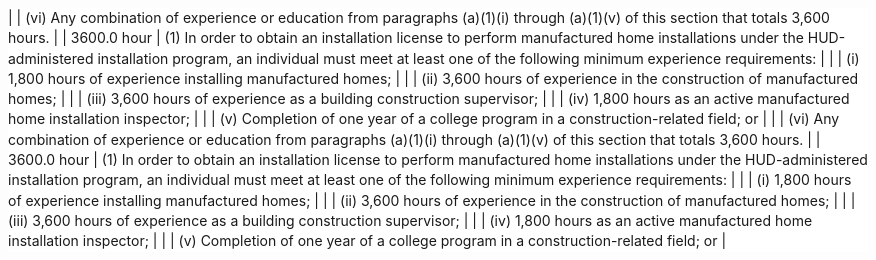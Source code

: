 |             |               (vi) Any combination of experience or education from paragraphs (a)(1)(i) through (a)(1)(v) of this section that totals 3,600 hours.                                                                                                                                                                                                                                                           |
| 3600.0 hour | (1) In order to obtain an installation license to perform manufactured home installations under the HUD-administered installation program, an individual must meet at least one of the following minimum experience requirements:                                                                                                                                                                            |
|             |               (i) 1,800 hours of experience installing manufactured homes;                                                                                                                                                                                                                                                                                                                                   |
|             |               (ii) 3,600 hours of experience in the construction of manufactured homes;                                                                                                                                                                                                                                                                                                                      |
|             |               (iii) 3,600 hours of experience as a building construction supervisor;                                                                                                                                                                                                                                                                                                                         |
|             |               (iv) 1,800 hours as an active manufactured home installation inspector;                                                                                                                                                                                                                                                                                                                        |
|             |               (v) Completion of one year of a college program in a construction-related field; or                                                                                                                                                                                                                                                                                                            |
|             |               (vi) Any combination of experience or education from paragraphs (a)(1)(i) through (a)(1)(v) of this section that totals 3,600 hours.                                                                                                                                                                                                                                                           |
| 3600.0 hour | (1) In order to obtain an installation license to perform manufactured home installations under the HUD-administered installation program, an individual must meet at least one of the following minimum experience requirements:                                                                                                                                                                            |
|             |               (i) 1,800 hours of experience installing manufactured homes;                                                                                                                                                                                                                                                                                                                                   |
|             |               (ii) 3,600 hours of experience in the construction of manufactured homes;                                                                                                                                                                                                                                                                                                                      |
|             |               (iii) 3,600 hours of experience as a building construction supervisor;                                                                                                                                                                                                                                                                                                                         |
|             |               (iv) 1,800 hours as an active manufactured home installation inspector;                                                                                                                                                                                                                                                                                                                        |
|             |               (v) Completion of one year of a college program in a construction-related field; or                                                                                                                                                                                                                                                                                                            |